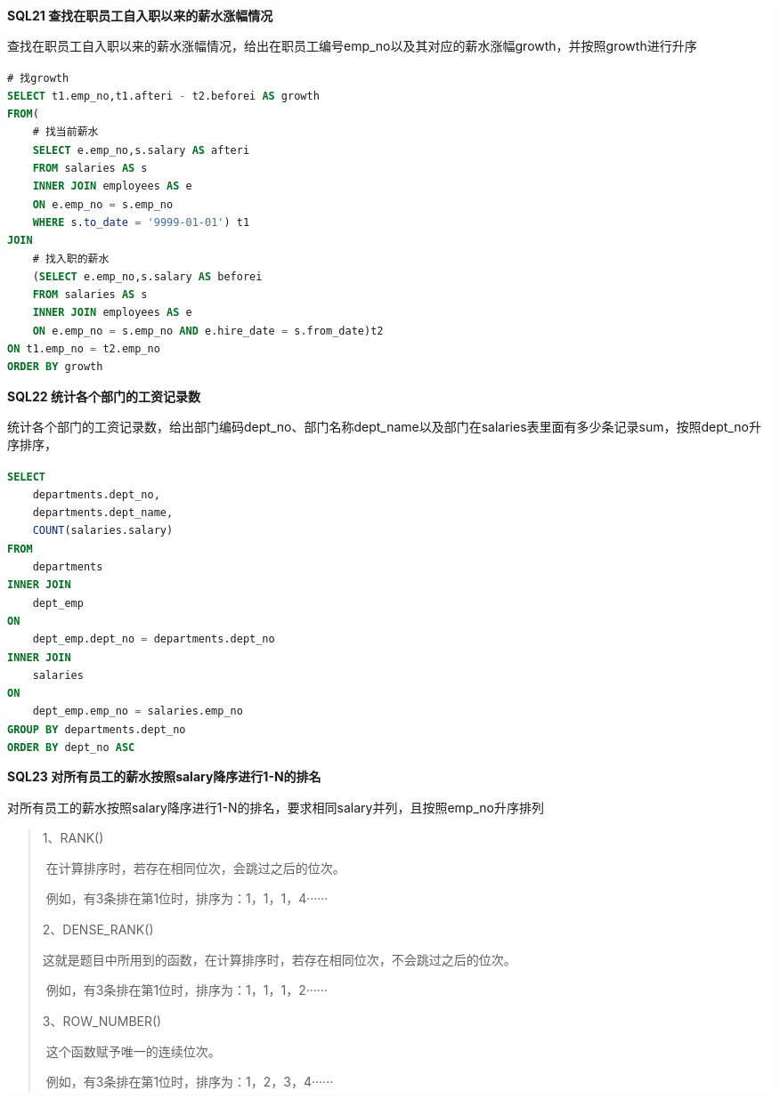 **SQL21 查找在职员工自入职以来的薪水涨幅情况**       

查找在职员工自入职以来的薪水涨幅情况，给出在职员工编号emp_no以及其对应的薪水涨幅growth，并按照growth进行升序 

```sql
# 找growth
SELECT t1.emp_no,t1.afteri - t2.beforei AS growth
FROM(
    # 找当前薪水
    SELECT e.emp_no,s.salary AS afteri
    FROM salaries AS s
    INNER JOIN employees AS e
    ON e.emp_no = s.emp_no
    WHERE s.to_date = '9999-01-01') t1 
JOIN
    # 找入职的薪水
    (SELECT e.emp_no,s.salary AS beforei
    FROM salaries AS s
    INNER JOIN employees AS e
    ON e.emp_no = s.emp_no AND e.hire_date = s.from_date)t2
ON t1.emp_no = t2.emp_no
ORDER BY growth
```

**SQL22 统计各个部门的工资记录数**             

统计各个部门的工资记录数，给出部门编码dept_no、部门名称dept_name以及部门在salaries表里面有多少条记录sum，按照dept_no升序排序，

```sql
SELECT
    departments.dept_no,
    departments.dept_name,
    COUNT(salaries.salary)
FROM
    departments
INNER JOIN
    dept_emp
ON
    dept_emp.dept_no = departments.dept_no
INNER JOIN
    salaries
ON
    dept_emp.emp_no = salaries.emp_no
GROUP BY departments.dept_no
ORDER BY dept_no ASC
```

**SQL23 对所有员工的薪水按照salary降序进行1-N的排名**             

对所有员工的薪水按照salary降序进行1-N的排名，要求相同salary并列，且按照emp_no升序排列

>    1、RANK()  
>
> ​     在计算排序时，若存在相同位次，会跳过之后的位次。
>
> ​     例如，有3条排在第1位时，排序为：1，1，1，4······
>
>   2、DENSE_RANK()  
>
> ​     这就是题目中所用到的函数，在计算排序时，若存在相同位次，不会跳过之后的位次。
>
> ​     例如，有3条排在第1位时，排序为：1，1，1，2······
>
> 3、ROW_NUMBER()  
>
> ​     这个函数赋予唯一的连续位次。
>
> ​     例如，有3条排在第1位时，排序为：1，2，3，4······
